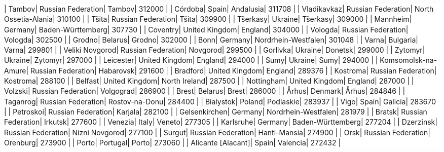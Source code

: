 | Tambov| Russian Federation| Tambov| 312000 |
| Córdoba| Spain| Andalusia| 311708 |
| Vladikavkaz| Russian Federation| North Ossetia-Alania| 310100 |
| Tšita| Russian Federation| Tšita| 309900 |
| Tšerkasy| Ukraine| Tšerkasy| 309000 |
| Mannheim| Germany| Baden-Württemberg| 307730 |
| Coventry| United Kingdom| England| 304000 |
| Vologda| Russian Federation| Vologda| 302500 |
| Grodno| Belarus| Grodno| 302000 |
| Bonn| Germany| Nordrhein-Westfalen| 301048 |
| Varna| Bulgaria| Varna| 299801 |
| Veliki Novgorod| Russian Federation| Novgorod| 299500 |
| Gorlivka| Ukraine| Donetsk| 299000 |
| Zytomyr| Ukraine| Zytomyr| 297000 |
| Leicester| United Kingdom| England| 294000 |
| Sumy| Ukraine| Sumy| 294000 |
| Komsomolsk-na-Amure| Russian Federation| Habarovsk| 291600 |
| Bradford| United Kingdom| England| 289376 |
| Kostroma| Russian Federation| Kostroma| 288100 |
| Belfast| United Kingdom| North Ireland| 287500 |
| Nottingham| United Kingdom| England| 287000 |
| Volzski| Russian Federation| Volgograd| 286900 |
| Brest| Belarus| Brest| 286000 |
| Århus| Denmark| Århus| 284846 |
| Taganrog| Russian Federation| Rostov-na-Donu| 284400 |
| Bialystok| Poland| Podlaskie| 283937 |
| Vigo| Spain| Galicia| 283670 |
| Petroskoi| Russian Federation| Karjala| 282100 |
| Gelsenkirchen| Germany| Nordrhein-Westfalen| 281979 |
| Bratsk| Russian Federation| Irkutsk| 277600 |
| Venezia| Italy| Veneto| 277305 |
| Karlsruhe| Germany| Baden-Württemberg| 277204 |
| Dzerzinsk| Russian Federation| Nizni Novgorod| 277100 |
| Surgut| Russian Federation| Hanti-Mansia| 274900 |
| Orsk| Russian Federation| Orenburg| 273900 |
| Porto| Portugal| Porto| 273060 |
| Alicante [Alacant]| Spain| Valencia| 272432 |